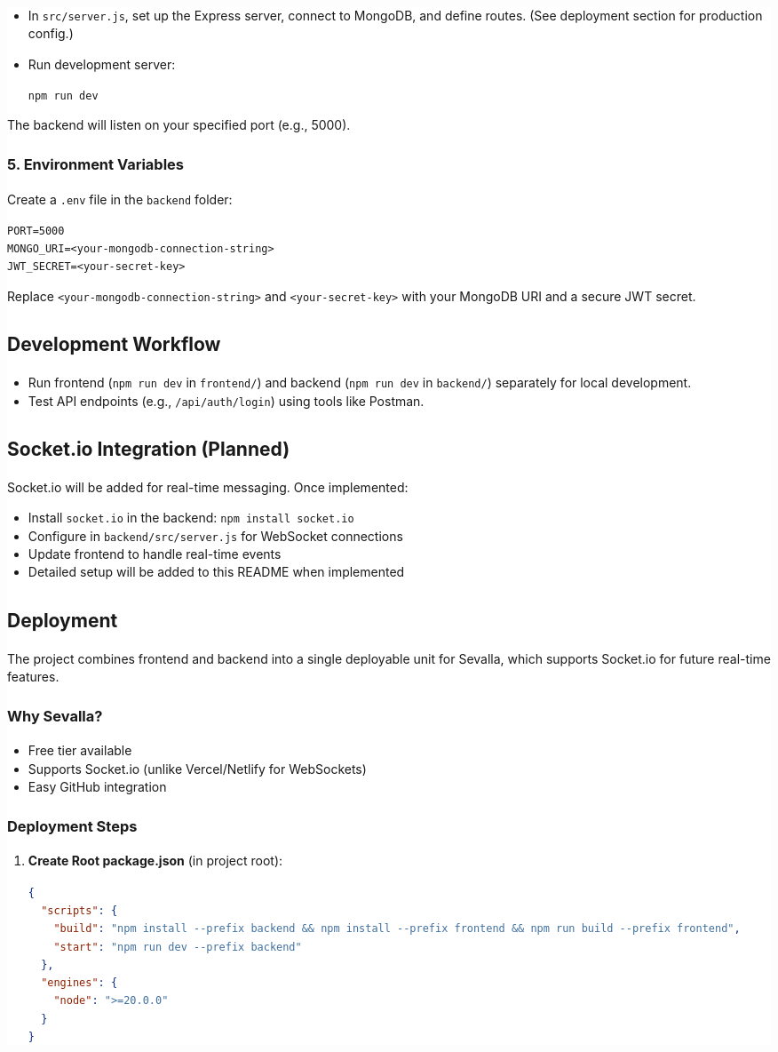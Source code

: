 - In `src/server.js`, set up the Express server, connect to MongoDB, and define routes. (See deployment section for production config.)

- Run development server:
  ```bash
  npm run dev
  ```

The backend will listen on your specified port (e.g., 5000).

### 5. Environment Variables

Create a `.env` file in the `backend` folder:

```
PORT=5000
MONGO_URI=<your-mongodb-connection-string>
JWT_SECRET=<your-secret-key>
```

Replace `<your-mongodb-connection-string>` and `<your-secret-key>` with your MongoDB URI and a secure JWT secret.

## Development Workflow

- Run frontend (`npm run dev` in `frontend/`) and backend (`npm run dev` in `backend/`) separately for local development.
- Test API endpoints (e.g., `/api/auth/login`) using tools like Postman.

## Socket.io Integration (Planned)

Socket.io will be added for real-time messaging. Once implemented:

- Install `socket.io` in the backend: `npm install socket.io`
- Configure in `backend/src/server.js` for WebSocket connections
- Update frontend to handle real-time events
- Detailed setup will be added to this README when implemented

## Deployment

The project combines frontend and backend into a single deployable unit for Sevalla, which supports Socket.io for future real-time features.

### Why Sevalla?

- Free tier available
- Supports Socket.io (unlike Vercel/Netlify for WebSockets)
- Easy GitHub integration

### Deployment Steps

1. **Create Root package.json** (in project root):

   ```json
   {
     "scripts": {
       "build": "npm install --prefix backend && npm install --prefix frontend && npm run build --prefix frontend",
       "start": "npm run dev --prefix backend"
     },
     "engines": {
       "node": ">=20.0.0"
     }
   }
   ```

